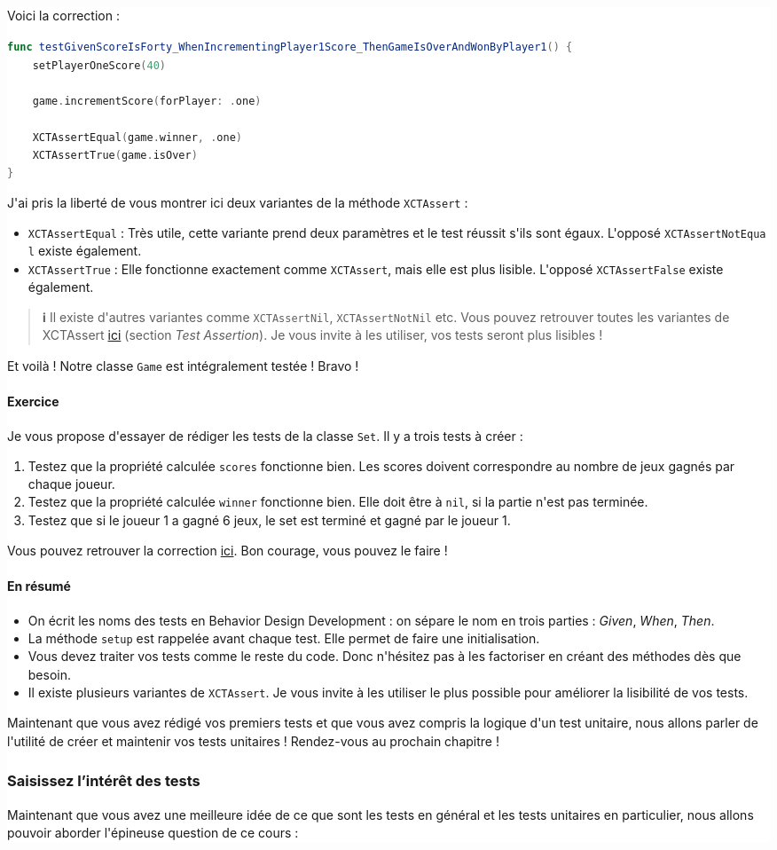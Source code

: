 Voici la correction :
```swift
func testGivenScoreIsForty_WhenIncrementingPlayer1Score_ThenGameIsOverAndWonByPlayer1() {
	setPlayerOneScore(40)

	game.incrementScore(forPlayer: .one)

	XCTAssertEqual(game.winner, .one)
	XCTAssertTrue(game.isOver)
}
```

J'ai pris la liberté de vous montrer ici deux variantes de la méthode `XCTAssert` :
- `XCTAssertEqual` : Très utile, cette variante prend deux paramètres et le test réussit s'ils sont égaux. L'opposé `XCTAssertNotEqual` existe également.
- `XCTAssertTrue` : Elle fonctionne exactement comme `XCTAssert`, mais elle est plus lisible. L'opposé `XCTAssertFalse` existe également.

> **:information_source:** Il existe d'autres variantes comme `XCTAssertNil`, `XCTAssertNotNil` etc. Vous pouvez retrouver toutes les variantes de XCTAssert [ici](https://developer.apple.com/documentation/xctest) (section *Test Assertion*). Je vous invite à les utiliser, vos tests seront plus lisibles !

Et voilà ! Notre classe `Game` est intégralement testée ! Bravo !

#### Exercice
Je vous propose d'essayer de rédiger les tests de la classe `Set`. Il y a trois tests à créer :
1. Testez que la propriété calculée `scores` fonctionne bien. Les scores doivent correspondre au nombre de jeux gagnés par chaque joueur.
2. Testez que la propriété calculée `winner` fonctionne bien. Elle doit être à `nil`, si la partie n'est pas terminée.
3. Testez que si le joueur 1 a gagné 6 jeux, le set est terminé et gagné par le joueur 1.

Vous pouvez retrouver la correction [ici](https://s3-eu-west-1.amazonaws.com/static.oc-static.com/prod/courses/files/Parcours+DA+iOS/Cours+6+-+Tests/SetTestCase.swift). Bon courage, vous pouvez le faire !

#### En résumé
- On écrit les noms des tests en Behavior Design Development : on sépare le nom en trois parties : *Given*, *When*, *Then*.
- La méthode `setup` est rappelée avant chaque test. Elle permet de faire une initialisation.
- Vous devez traiter vos tests comme le reste du code. Donc n'hésitez pas à les factoriser en créant des méthodes dès que besoin.
- Il existe plusieurs variantes de `XCTAssert`. Je vous invite à les utiliser le plus possible pour améliorer la lisibilité de vos tests.

Maintenant que vous avez rédigé vos premiers tests et que vous avez compris la logique d'un test unitaire, nous allons parler de l'utilité de créer et maintenir vos tests unitaires ! Rendez-vous au prochain chapitre !

### Saisissez l’intérêt des tests
Maintenant que vous avez une meilleure idée de ce que sont les tests en général et les tests unitaires en particulier, nous allons pouvoir aborder l'épineuse question de ce cours :

